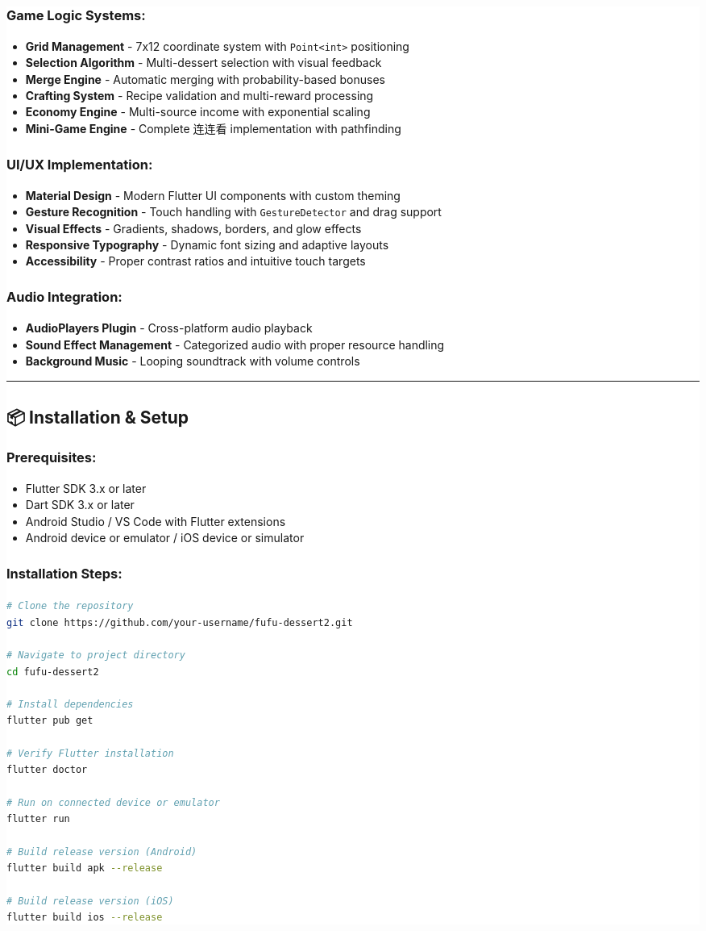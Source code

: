 ### **Game Logic Systems:**
- **Grid Management** - 7x12 coordinate system with `Point<int>` positioning
- **Selection Algorithm** - Multi-dessert selection with visual feedback
- **Merge Engine** - Automatic merging with probability-based bonuses
- **Crafting System** - Recipe validation and multi-reward processing
- **Economy Engine** - Multi-source income with exponential scaling
- **Mini-Game Engine** - Complete 连连看 implementation with pathfinding

### **UI/UX Implementation:**
- **Material Design** - Modern Flutter UI components with custom theming
- **Gesture Recognition** - Touch handling with `GestureDetector` and drag support
- **Visual Effects** - Gradients, shadows, borders, and glow effects
- **Responsive Typography** - Dynamic font sizing and adaptive layouts
- **Accessibility** - Proper contrast ratios and intuitive touch targets

### **Audio Integration:**
- **AudioPlayers Plugin** - Cross-platform audio playback
- **Sound Effect Management** - Categorized audio with proper resource handling
- **Background Music** - Looping soundtrack with volume controls

---

## 📦 Installation & Setup

### **Prerequisites:**
- Flutter SDK 3.x or later
- Dart SDK 3.x or later  
- Android Studio / VS Code with Flutter extensions
- Android device or emulator / iOS device or simulator

### **Installation Steps:**
```bash
# Clone the repository
git clone https://github.com/your-username/fufu-dessert2.git

# Navigate to project directory
cd fufu-dessert2

# Install dependencies
flutter pub get

# Verify Flutter installation
flutter doctor

# Run on connected device or emulator
flutter run

# Build release version (Android)
flutter build apk --release

# Build release version (iOS)
flutter build ios --release
```
